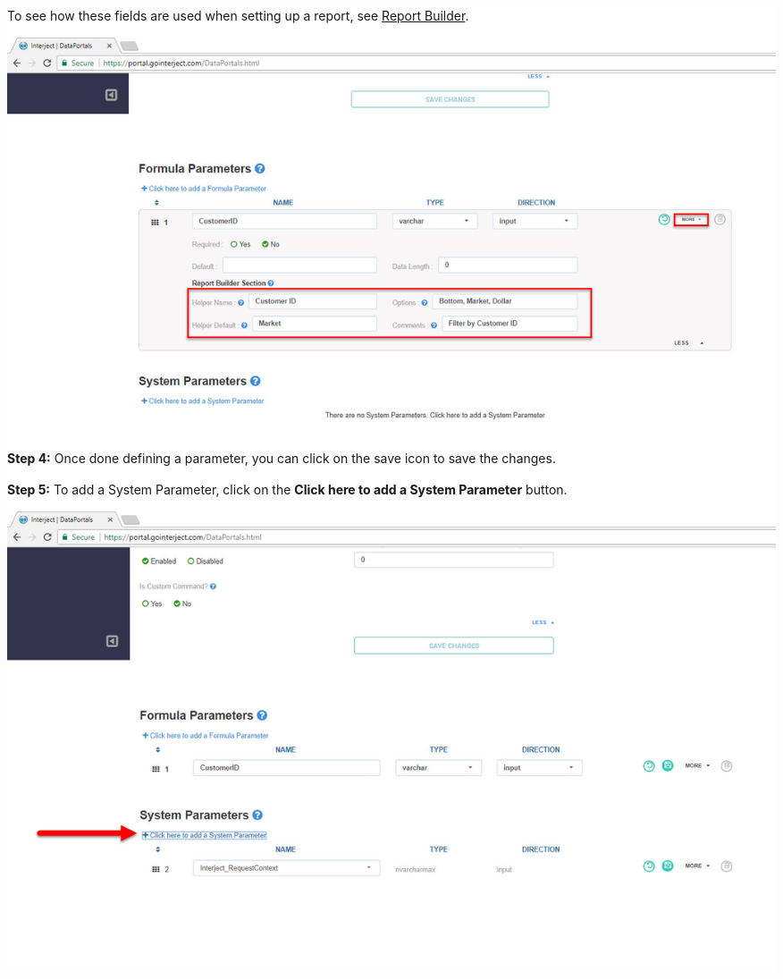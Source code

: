  To see how these fields are used when setting up a report, see [Report Builder](/wIndex/ReportBuilder.html).

![](/images/DataPortals/07.jpg)
<br>

**Step 4:** Once done defining a parameter, you can click on the save icon to save the changes.

**Step 5:** To add a System Parameter, click on the **Click here to add a System Parameter** button.

![](/images/DataPortals/08.jpg)
<br>
